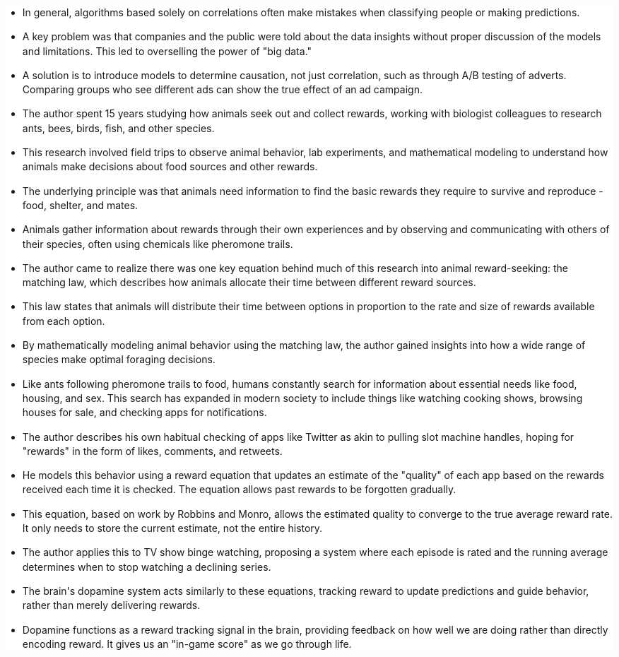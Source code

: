 - In general, algorithms based solely on correlations often make mistakes when classifying people or making predictions. 

- A key problem was that companies and the public were told about the data insights without proper discussion of the models and limitations. This led to overselling the power of "big data."

- A solution is to introduce models to determine causation, not just correlation, such as through A/B testing of adverts. Comparing groups who see different ads can show the true effect of an ad campaign.

 

- The author spent 15 years studying how animals seek out and collect rewards, working with biologist colleagues to research ants, bees, birds, fish, and other species. 

- This research involved field trips to observe animal behavior, lab experiments, and mathematical modeling to understand how animals make decisions about food sources and other rewards.

- The underlying principle was that animals need information to find the basic rewards they require to survive and reproduce - food, shelter, and mates. 

- Animals gather information about rewards through their own experiences and by observing and communicating with others of their species, often using chemicals like pheromone trails.

- The author came to realize there was one key equation behind much of this research into animal reward-seeking: the matching law, which describes how animals allocate their time between different reward sources.

- This law states that animals will distribute their time between options in proportion to the rate and size of rewards available from each option.

- By mathematically modeling animal behavior using the matching law, the author gained insights into how a wide range of species make optimal foraging decisions.

 

- Like ants following pheromone trails to food, humans constantly search for information about essential needs like food, housing, and sex. This search has expanded in modern society to include things like watching cooking shows, browsing houses for sale, and checking apps for notifications.

- The author describes his own habitual checking of apps like Twitter as akin to pulling slot machine handles, hoping for "rewards" in the form of likes, comments, and retweets. 

- He models this behavior using a reward equation that updates an estimate of the "quality" of each app based on the rewards received each time it is checked. The equation allows past rewards to be forgotten gradually.

- This equation, based on work by Robbins and Monro, allows the estimated quality to converge to the true average reward rate. It only needs to store the current estimate, not the entire history.

- The author applies this to TV show binge watching, proposing a system where each episode is rated and the running average determines when to stop watching a declining series.

- The brain's dopamine system acts similarly to these equations, tracking reward to update predictions and guide behavior, rather than merely delivering rewards.

 

- Dopamine functions as a reward tracking signal in the brain, providing feedback on how well we are doing rather than directly encoding reward. It gives us an "in-game score" as we go through life.
